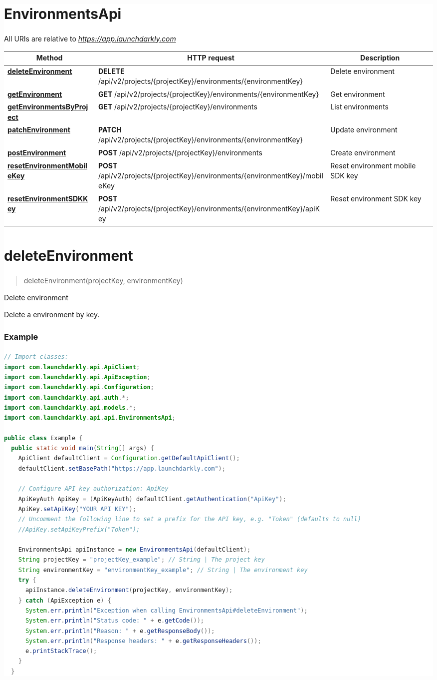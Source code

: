 # EnvironmentsApi

All URIs are relative to *https://app.launchdarkly.com*

| Method | HTTP request | Description |
|------------- | ------------- | -------------|
| [**deleteEnvironment**](EnvironmentsApi.md#deleteEnvironment) | **DELETE** /api/v2/projects/{projectKey}/environments/{environmentKey} | Delete environment |
| [**getEnvironment**](EnvironmentsApi.md#getEnvironment) | **GET** /api/v2/projects/{projectKey}/environments/{environmentKey} | Get environment |
| [**getEnvironmentsByProject**](EnvironmentsApi.md#getEnvironmentsByProject) | **GET** /api/v2/projects/{projectKey}/environments | List environments |
| [**patchEnvironment**](EnvironmentsApi.md#patchEnvironment) | **PATCH** /api/v2/projects/{projectKey}/environments/{environmentKey} | Update environment |
| [**postEnvironment**](EnvironmentsApi.md#postEnvironment) | **POST** /api/v2/projects/{projectKey}/environments | Create environment |
| [**resetEnvironmentMobileKey**](EnvironmentsApi.md#resetEnvironmentMobileKey) | **POST** /api/v2/projects/{projectKey}/environments/{environmentKey}/mobileKey | Reset environment mobile SDK key |
| [**resetEnvironmentSDKKey**](EnvironmentsApi.md#resetEnvironmentSDKKey) | **POST** /api/v2/projects/{projectKey}/environments/{environmentKey}/apiKey | Reset environment SDK key |


<a id="deleteEnvironment"></a>
# **deleteEnvironment**
> deleteEnvironment(projectKey, environmentKey)

Delete environment

Delete a environment by key.

### Example
```java
// Import classes:
import com.launchdarkly.api.ApiClient;
import com.launchdarkly.api.ApiException;
import com.launchdarkly.api.Configuration;
import com.launchdarkly.api.auth.*;
import com.launchdarkly.api.models.*;
import com.launchdarkly.api.api.EnvironmentsApi;

public class Example {
  public static void main(String[] args) {
    ApiClient defaultClient = Configuration.getDefaultApiClient();
    defaultClient.setBasePath("https://app.launchdarkly.com");
    
    // Configure API key authorization: ApiKey
    ApiKeyAuth ApiKey = (ApiKeyAuth) defaultClient.getAuthentication("ApiKey");
    ApiKey.setApiKey("YOUR API KEY");
    // Uncomment the following line to set a prefix for the API key, e.g. "Token" (defaults to null)
    //ApiKey.setApiKeyPrefix("Token");

    EnvironmentsApi apiInstance = new EnvironmentsApi(defaultClient);
    String projectKey = "projectKey_example"; // String | The project key
    String environmentKey = "environmentKey_example"; // String | The environment key
    try {
      apiInstance.deleteEnvironment(projectKey, environmentKey);
    } catch (ApiException e) {
      System.err.println("Exception when calling EnvironmentsApi#deleteEnvironment");
      System.err.println("Status code: " + e.getCode());
      System.err.println("Reason: " + e.getResponseBody());
      System.err.println("Response headers: " + e.getResponseHeaders());
      e.printStackTrace();
    }
  }
```